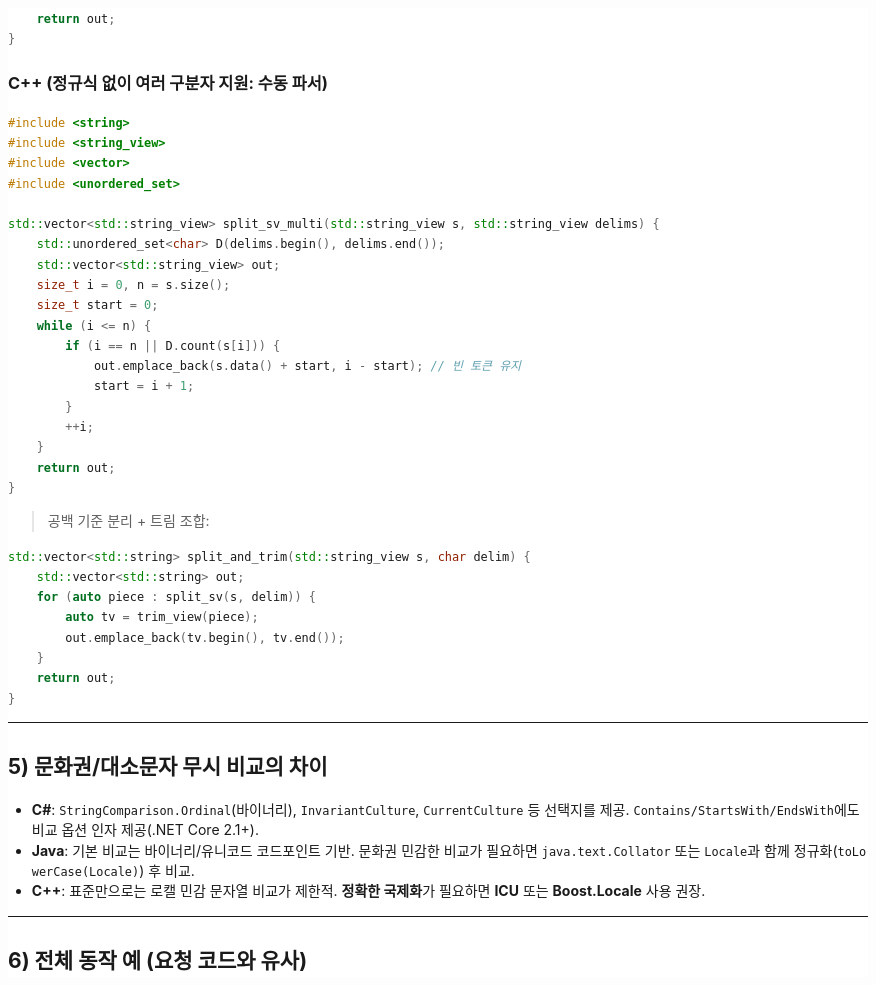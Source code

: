 ```cpp
    return out;
}
```

### C++ (정규식 없이 여러 구분자 지원: 수동 파서)
```cpp
#include <string>
#include <string_view>
#include <vector>
#include <unordered_set>

std::vector<std::string_view> split_sv_multi(std::string_view s, std::string_view delims) {
    std::unordered_set<char> D(delims.begin(), delims.end());
    std::vector<std::string_view> out;
    size_t i = 0, n = s.size();
    size_t start = 0;
    while (i <= n) {
        if (i == n || D.count(s[i])) {
            out.emplace_back(s.data() + start, i - start); // 빈 토큰 유지
            start = i + 1;
        }
        ++i;
    }
    return out;
}
```

> 공백 기준 분리 + 트림 조합:
```cpp
std::vector<std::string> split_and_trim(std::string_view s, char delim) {
    std::vector<std::string> out;
    for (auto piece : split_sv(s, delim)) {
        auto tv = trim_view(piece);
        out.emplace_back(tv.begin(), tv.end());
    }
    return out;
}
```

---

## 5) 문화권/대소문자 무시 비교의 차이

- **C#**: `StringComparison.Ordinal`(바이너리), `InvariantCulture`, `CurrentCulture` 등 선택지를 제공. `Contains/StartsWith/EndsWith`에도 비교 옵션 인자 제공(.NET Core 2.1+).
- **Java**: 기본 비교는 바이너리/유니코드 코드포인트 기반. 문화권 민감한 비교가 필요하면 `java.text.Collator` 또는 `Locale`과 함께 정규화(`toLowerCase(Locale)`) 후 비교.
- **C++**: 표준만으로는 로캘 민감 문자열 비교가 제한적. **정확한 국제화**가 필요하면 **ICU** 또는 **Boost.Locale** 사용 권장.

---

## 6) 전체 동작 예 (요청 코드와 유사)
